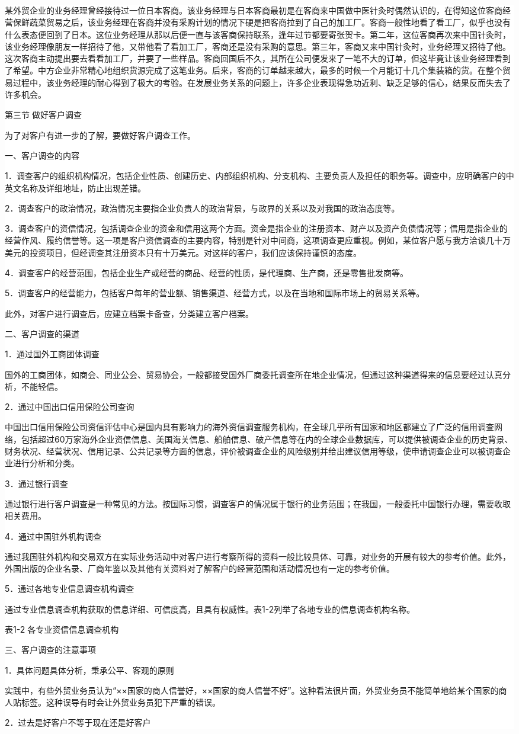 某外贸企业的业务经理曾经接待过一位日本客商。该业务经理与日本客商最初是在客商来中国做中医针灸时偶然认识的，在得知这位客商经营保鲜蔬菜贸易之后，该业务经理在客商并没有采购计划的情况下硬是把客商拉到了自己的加工厂。客商一般性地看了看工厂，似乎也没有什么表态便回到了日本。这位业务经理从那以后便一直与该客商保持联系，逢年过节都要寄张贺卡。第二年，这位客商再次来中国针灸时，该业务经理像朋友一样招待了他，又带他看了看加工厂，客商还是没有采购的意思。第三年，客商又来中国针灸时，业务经理又招待了他。这次客商主动提出要去看看加工厂，并要了一些样品。客商回国后不久，其所在公司便发来了一笔不大的订单，但这毕竟让该业务经理看到了希望。中方企业非常精心地组织货源完成了这笔业务。后来，客商的订单越来越大，最多的时候一个月能订十几个集装箱的货。在整个贸易过程中，该业务经理的耐心得到了极大的考验。在发展业务关系的问题上，许多企业表现得急功近利、缺乏足够的信心，结果反而失去了许多机会。





第三节 做好客户调查


为了对客户有进一步的了解，要做好客户调查工作。

一、客户调查的内容

1．调查客户的组织机构情况，包括企业性质、创建历史、内部组织机构、分支机构、主要负责人及担任的职务等。调查中，应明确客户的中英文名称及详细地址，防止出现差错。

2．调查客户的政治情况，政治情况主要指企业负责人的政治背景，与政界的关系以及对我国的政治态度等。

3．调查客户的资信情况，包括调查企业的资金和信用这两个方面。资金是指企业的注册资本、财产以及资产负债情况等；信用是指企业的经营作风、履约信誉等。这一项是客户资信调查的主要内容，特别是针对中间商，这项调查更应重视。例如，某位客户愿与我方洽谈几十万美元的投资项目，但经调查其注册资本只有十万美元。对这样的客户，我们应该保持谨慎的态度。

4．调查客户的经营范围，包括企业生产或经营的商品、经营的性质，是代理商、生产商，还是零售批发商等。

5．调查客户的经营能力，包括客户每年的营业额、销售渠道、经营方式，以及在当地和国际市场上的贸易关系等。

此外，对客户进行调查后，应建立档案卡备查，分类建立客户档案。

二、客户调查的渠道

1．通过国外工商团体调查

国外的工商团体，如商会、同业公会、贸易协会，一般都接受国外厂商委托调查所在地企业情况，但通过这种渠道得来的信息要经过认真分析，不能轻信。

2．通过中国出口信用保险公司查询

中国出口信用保险公司资信评估中心是国内具有影响力的海外资信调查服务机构，在全球几乎所有国家和地区都建立了广泛的信用调查网络，包括超过60万家海外企业资信信息、美国海关信息、船舶信息、破产信息等在内的全球企业数据库，可以提供被调查企业的历史背景、财务状况、经营状况、信用记录、公共记录等方面的信息，评价被调查企业的风险级别并给出建议信用等级，使申请调查企业可以被调查企业进行分析和分类。

3．通过银行调查

通过银行进行客户调查是一种常见的方法。按国际习惯，调查客户的情况属于银行的业务范围；在我国，一般委托中国银行办理，需要收取相关费用。

4．通过中国驻外机构调查

通过我国驻外机构和交易双方在实际业务活动中对客户进行考察所得的资料一般比较具体、可靠，对业务的开展有较大的参考价值。此外，外国出版的企业名录、厂商年鉴以及其他有关资料对了解客户的经营范围和活动情况也有一定的参考价值。

5．通过各地专业信息调查机构调查

通过专业信息调查机构获取的信息详细、可信度高，且具有权威性。表1-2列举了各地专业的信息调查机构名称。

表1-2 各专业资信信息调查机构



三、客户调查的注意事项

1．具体问题具体分析，秉承公平、客观的原则

实践中，有些外贸业务员认为“××国家的商人信誉好，××国家的商人信誉不好”。这种看法很片面，外贸业务员不能简单地给某个国家的商人贴标签。这种误导有时会让外贸业务员犯下严重的错误。

2．过去是好客户不等于现在还是好客户
